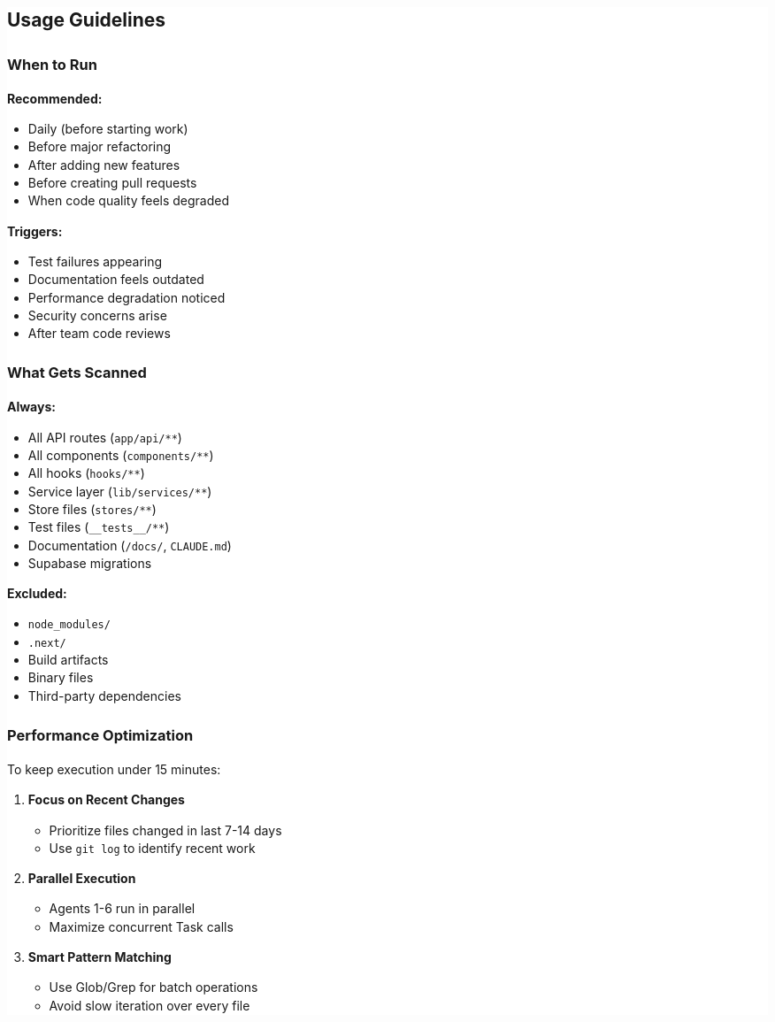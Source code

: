 ## Usage Guidelines

### When to Run

**Recommended:**
- Daily (before starting work)
- Before major refactoring
- After adding new features
- Before creating pull requests
- When code quality feels degraded

**Triggers:**
- Test failures appearing
- Documentation feels outdated
- Performance degradation noticed
- Security concerns arise
- After team code reviews

### What Gets Scanned

**Always:**
- All API routes (`app/api/**`)
- All components (`components/**`)
- All hooks (`hooks/**`)
- Service layer (`lib/services/**`)
- Store files (`stores/**`)
- Test files (`__tests__/**`)
- Documentation (`/docs/`, `CLAUDE.md`)
- Supabase migrations

**Excluded:**
- `node_modules/`
- `.next/`
- Build artifacts
- Binary files
- Third-party dependencies

### Performance Optimization

To keep execution under 15 minutes:

1. **Focus on Recent Changes**
   - Prioritize files changed in last 7-14 days
   - Use `git log` to identify recent work

2. **Parallel Execution**
   - Agents 1-6 run in parallel
   - Maximize concurrent Task calls

3. **Smart Pattern Matching**
   - Use Glob/Grep for batch operations
   - Avoid slow iteration over every file
